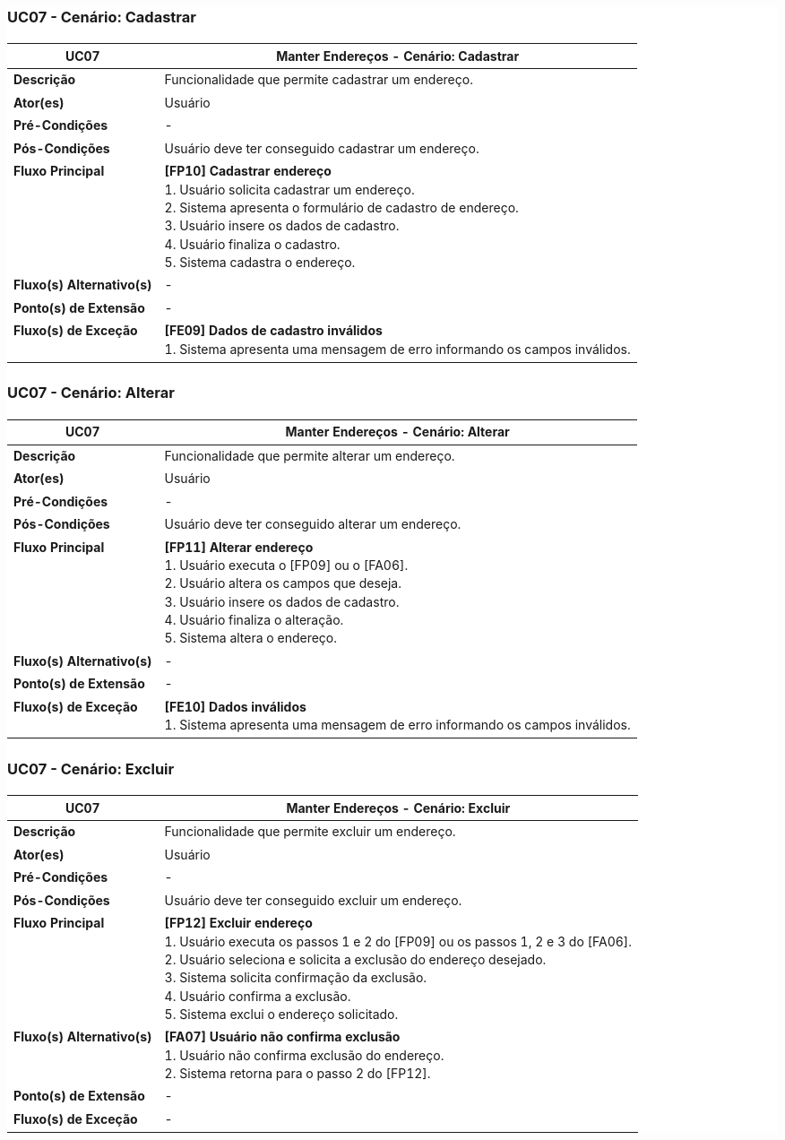 ### UC07 - Cenário: Cadastrar

| UC07	| Manter Endereços - Cenário: Cadastrar |
| ----- | ------------- |
| **Descrição** | Funcionalidade que permite cadastrar um endereço. |
| **Ator(es)**	| Usuário  |
| **Pré-Condições** | - |
| **Pós-Condições** | Usuário deve ter conseguido cadastrar um endereço. |
| **Fluxo Principal** | **[FP10] Cadastrar endereço** <br/> 1. Usuário solicita cadastrar um endereço. <br/> 2. Sistema apresenta o formulário de cadastro de endereço. <br/> 3. Usuário insere os dados de cadastro. <br/> 4. Usuário finaliza o cadastro. <br/> 5. Sistema cadastra o endereço. | 
| **Fluxo(s) Alternativo(s)** | - |
| **Ponto(s) de Extensão**	| - |
| **Fluxo(s) de Exceção** | **[FE09] Dados de cadastro inválidos** <br/> 1. Sistema apresenta uma mensagem de erro informando os campos inválidos. |

### UC07 - Cenário: Alterar

| UC07	| Manter Endereços - Cenário: Alterar |
| ----- | ------------- |
| **Descrição** | Funcionalidade que permite alterar um endereço. |
| **Ator(es)**	| Usuário  |
| **Pré-Condições** | - |
| **Pós-Condições** | Usuário deve ter conseguido alterar um endereço. |
| **Fluxo Principal** | **[FP11] Alterar endereço** <br/> 1. Usuário executa o [FP09] ou o [FA06]. <br/> 2. Usuário altera os campos que deseja. <br/> 3. Usuário insere os dados de cadastro. <br/> 4. Usuário finaliza o alteração. <br/> 5. Sistema altera o endereço. | 
| **Fluxo(s) Alternativo(s)** | - |
| **Ponto(s) de Extensão**	| - |
| **Fluxo(s) de Exceção** | **[FE10] Dados inválidos** <br/> 1. Sistema apresenta uma mensagem de erro informando os campos inválidos. |

### UC07 - Cenário: Excluir

| UC07	| Manter Endereços - Cenário: Excluir  |
| ----- | ------------- |
| **Descrição** | Funcionalidade que permite excluir um endereço. |
| **Ator(es)**	| Usuário  |
| **Pré-Condições** | - |
| **Pós-Condições** | Usuário deve ter conseguido excluir um endereço. |
| **Fluxo Principal** | **[FP12] Excluir endereço** <br/> 1. Usuário executa os passos 1 e 2 do [FP09] ou os passos 1, 2 e 3 do [FA06]. <br/> 2. Usuário seleciona e solicita a exclusão do endereço desejado. <br/> 3. Sistema solicita confirmação da exclusão. <br/> 4. Usuário confirma a exclusão. <br/> 5. Sistema exclui o endereço solicitado. | 
| **Fluxo(s) Alternativo(s)** | **[FA07] Usuário não confirma exclusão** <br/> 1. Usuário não confirma exclusão do endereço. <br/> 2. Sistema retorna para o passo 2 do [FP12]. |
| **Ponto(s) de Extensão**	| - |
| **Fluxo(s) de Exceção** | - |
